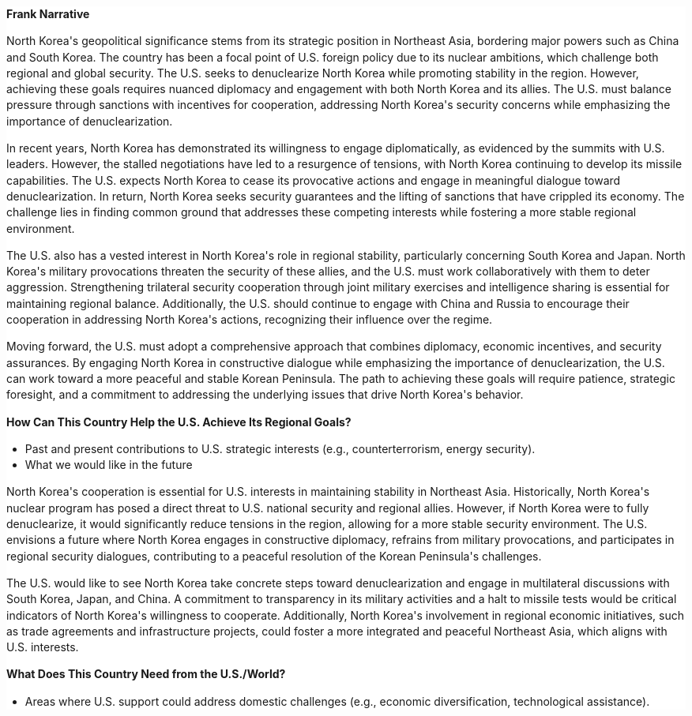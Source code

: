 **Frank Narrative** 

North Korea's geopolitical significance stems from its strategic position in Northeast Asia, bordering major powers such as China and South Korea. The country has been a focal point of U.S. foreign policy due to its nuclear ambitions, which challenge both regional and global security. The U.S. seeks to denuclearize North Korea while promoting stability in the region. However, achieving these goals requires nuanced diplomacy and engagement with both North Korea and its allies. The U.S. must balance pressure through sanctions with incentives for cooperation, addressing North Korea's security concerns while emphasizing the importance of denuclearization.

In recent years, North Korea has demonstrated its willingness to engage diplomatically, as evidenced by the summits with U.S. leaders. However, the stalled negotiations have led to a resurgence of tensions, with North Korea continuing to develop its missile capabilities. The U.S. expects North Korea to cease its provocative actions and engage in meaningful dialogue toward denuclearization. In return, North Korea seeks security guarantees and the lifting of sanctions that have crippled its economy. The challenge lies in finding common ground that addresses these competing interests while fostering a more stable regional environment.

The U.S. also has a vested interest in North Korea's role in regional stability, particularly concerning South Korea and Japan. North Korea's military provocations threaten the security of these allies, and the U.S. must work collaboratively with them to deter aggression. Strengthening trilateral security cooperation through joint military exercises and intelligence sharing is essential for maintaining regional balance. Additionally, the U.S. should continue to engage with China and Russia to encourage their cooperation in addressing North Korea's actions, recognizing their influence over the regime.

Moving forward, the U.S. must adopt a comprehensive approach that combines diplomacy, economic incentives, and security assurances. By engaging North Korea in constructive dialogue while emphasizing the importance of denuclearization, the U.S. can work toward a more peaceful and stable Korean Peninsula. The path to achieving these goals will require patience, strategic foresight, and a commitment to addressing the underlying issues that drive North Korea's behavior.

**How Can This Country Help the U.S. Achieve Its Regional Goals?**

* Past and present contributions to U.S. strategic interests (e.g., counterterrorism, energy security).  
* What we would like in the future

North Korea's cooperation is essential for U.S. interests in maintaining stability in Northeast Asia. Historically, North Korea's nuclear program has posed a direct threat to U.S. national security and regional allies. However, if North Korea were to fully denuclearize, it would significantly reduce tensions in the region, allowing for a more stable security environment. The U.S. envisions a future where North Korea engages in constructive diplomacy, refrains from military provocations, and participates in regional security dialogues, contributing to a peaceful resolution of the Korean Peninsula's challenges.

The U.S. would like to see North Korea take concrete steps toward denuclearization and engage in multilateral discussions with South Korea, Japan, and China. A commitment to transparency in its military activities and a halt to missile tests would be critical indicators of North Korea's willingness to cooperate. Additionally, North Korea's involvement in regional economic initiatives, such as trade agreements and infrastructure projects, could foster a more integrated and peaceful Northeast Asia, which aligns with U.S. interests.

**What Does This Country Need from the U.S./World?**

* Areas where U.S. support could address domestic challenges (e.g., economic diversification, technological assistance).
